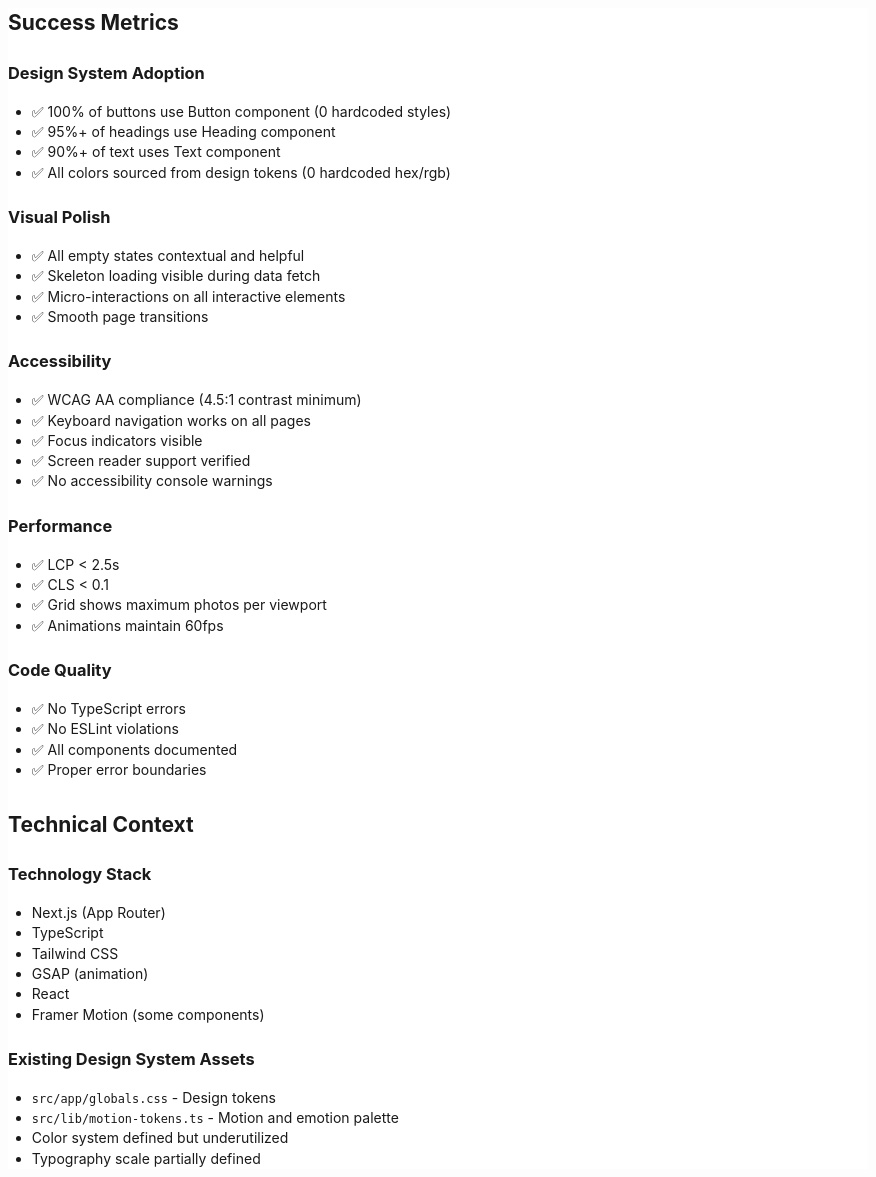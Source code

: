 ## Success Metrics

### Design System Adoption
- ✅ 100% of buttons use Button component (0 hardcoded styles)
- ✅ 95%+ of headings use Heading component
- ✅ 90%+ of text uses Text component
- ✅ All colors sourced from design tokens (0 hardcoded hex/rgb)

### Visual Polish
- ✅ All empty states contextual and helpful
- ✅ Skeleton loading visible during data fetch
- ✅ Micro-interactions on all interactive elements
- ✅ Smooth page transitions

### Accessibility
- ✅ WCAG AA compliance (4.5:1 contrast minimum)
- ✅ Keyboard navigation works on all pages
- ✅ Focus indicators visible
- ✅ Screen reader support verified
- ✅ No accessibility console warnings

### Performance
- ✅ LCP < 2.5s
- ✅ CLS < 0.1
- ✅ Grid shows maximum photos per viewport
- ✅ Animations maintain 60fps

### Code Quality
- ✅ No TypeScript errors
- ✅ No ESLint violations
- ✅ All components documented
- ✅ Proper error boundaries

## Technical Context

### Technology Stack
- Next.js (App Router)
- TypeScript
- Tailwind CSS
- GSAP (animation)
- React
- Framer Motion (some components)

### Existing Design System Assets
- `src/app/globals.css` - Design tokens
- `src/lib/motion-tokens.ts` - Motion and emotion palette
- Color system defined but underutilized
- Typography scale partially defined
